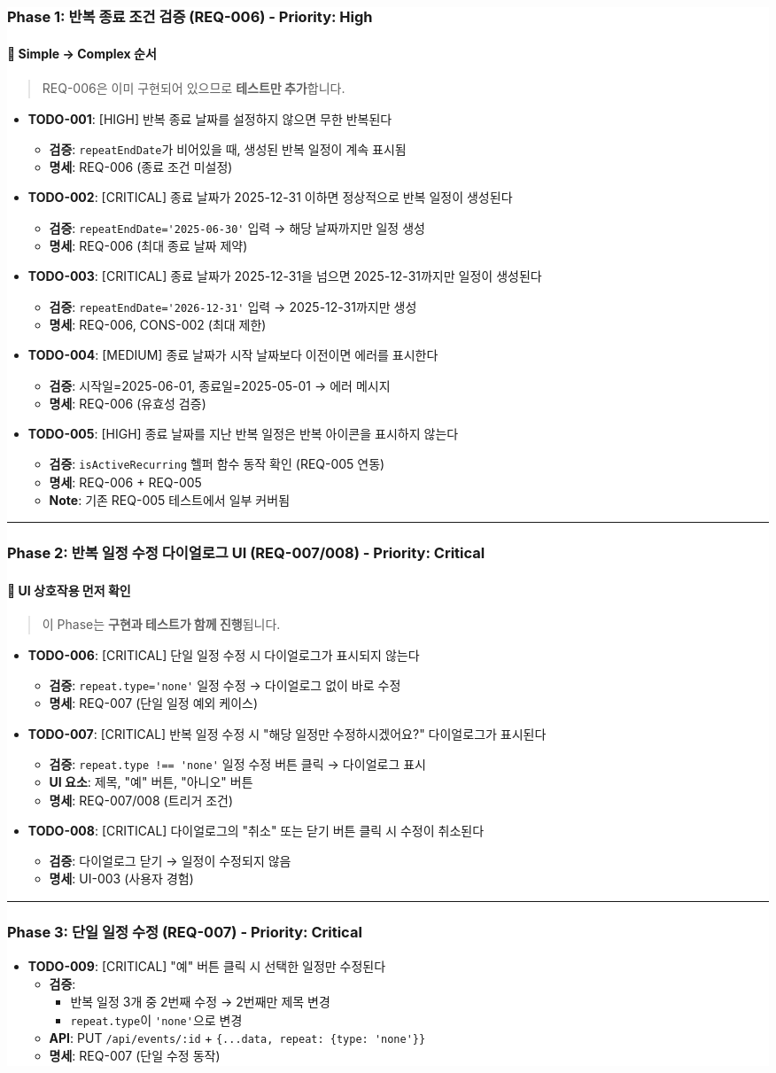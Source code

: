 ### Phase 1: 반복 종료 조건 검증 (REQ-006) - **Priority: High**

#### 📌 Simple → Complex 순서

> REQ-006은 이미 구현되어 있으므로 **테스트만 추가**합니다.

- **TODO-001**: [HIGH] 반복 종료 날짜를 설정하지 않으면 무한 반복된다
  - **검증**: `repeatEndDate`가 비어있을 때, 생성된 반복 일정이 계속 표시됨
  - **명세**: REQ-006 (종료 조건 미설정)

- **TODO-002**: [CRITICAL] 종료 날짜가 2025-12-31 이하면 정상적으로 반복 일정이 생성된다
  - **검증**: `repeatEndDate='2025-06-30'` 입력 → 해당 날짜까지만 일정 생성
  - **명세**: REQ-006 (최대 종료 날짜 제약)

- **TODO-003**: [CRITICAL] 종료 날짜가 2025-12-31을 넘으면 2025-12-31까지만 일정이 생성된다
  - **검증**: `repeatEndDate='2026-12-31'` 입력 → 2025-12-31까지만 생성
  - **명세**: REQ-006, CONS-002 (최대 제한)

- **TODO-004**: [MEDIUM] 종료 날짜가 시작 날짜보다 이전이면 에러를 표시한다
  - **검증**: 시작일=2025-06-01, 종료일=2025-05-01 → 에러 메시지
  - **명세**: REQ-006 (유효성 검증)

- **TODO-005**: [HIGH] 종료 날짜를 지난 반복 일정은 반복 아이콘을 표시하지 않는다
  - **검증**: `isActiveRecurring` 헬퍼 함수 동작 확인 (REQ-005 연동)
  - **명세**: REQ-006 + REQ-005
  - **Note**: 기존 REQ-005 테스트에서 일부 커버됨

---

### Phase 2: 반복 일정 수정 다이얼로그 UI (REQ-007/008) - **Priority: Critical**

#### 📌 UI 상호작용 먼저 확인

> 이 Phase는 **구현과 테스트가 함께 진행**됩니다.

- **TODO-006**: [CRITICAL] 단일 일정 수정 시 다이얼로그가 표시되지 않는다
  - **검증**: `repeat.type='none'` 일정 수정 → 다이얼로그 없이 바로 수정
  - **명세**: REQ-007 (단일 일정 예외 케이스)

- **TODO-007**: [CRITICAL] 반복 일정 수정 시 "해당 일정만 수정하시겠어요?" 다이얼로그가 표시된다
  - **검증**: `repeat.type !== 'none'` 일정 수정 버튼 클릭 → 다이얼로그 표시
  - **UI 요소**: 제목, "예" 버튼, "아니오" 버튼
  - **명세**: REQ-007/008 (트리거 조건)

- **TODO-008**: [CRITICAL] 다이얼로그의 "취소" 또는 닫기 버튼 클릭 시 수정이 취소된다
  - **검증**: 다이얼로그 닫기 → 일정이 수정되지 않음
  - **명세**: UI-003 (사용자 경험)

---

### Phase 3: 단일 일정 수정 (REQ-007) - **Priority: Critical**

- **TODO-009**: [CRITICAL] "예" 버튼 클릭 시 선택한 일정만 수정된다
  - **검증**:
    - 반복 일정 3개 중 2번째 수정 → 2번째만 제목 변경
    - `repeat.type`이 `'none'`으로 변경
  - **API**: PUT `/api/events/:id` + `{...data, repeat: {type: 'none'}}`
  - **명세**: REQ-007 (단일 수정 동작)
